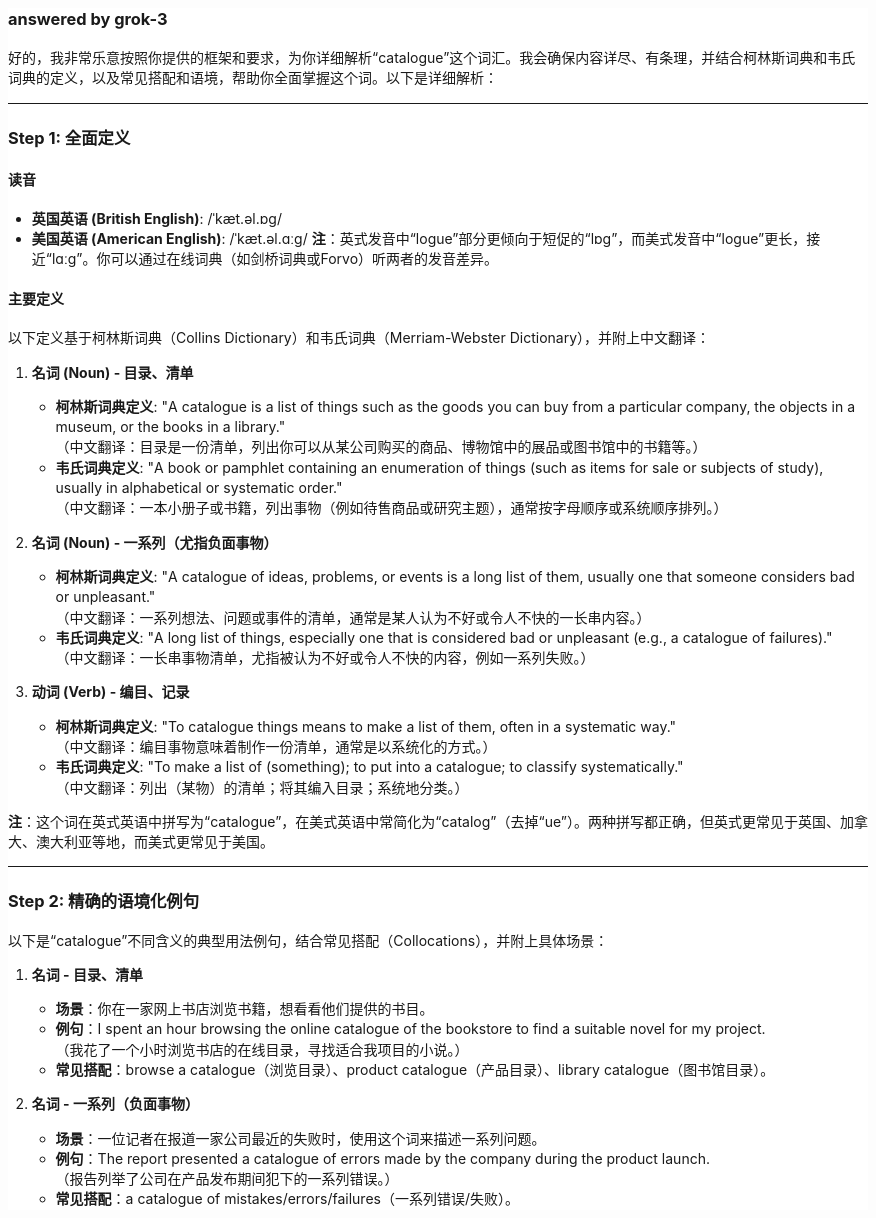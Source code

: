 ### answered by grok-3
好的，我非常乐意按照你提供的框架和要求，为你详细解析“catalogue”这个词汇。我会确保内容详尽、有条理，并结合柯林斯词典和韦氏词典的定义，以及常见搭配和语境，帮助你全面掌握这个词。以下是详细解析：

---

### Step 1: 全面定义

#### 读音
- **英国英语 (British English)**: /ˈkæt.əl.ɒɡ/
- **美国英语 (American English)**: /ˈkæt.əl.ɑːɡ/
**注**：英式发音中“logue”部分更倾向于短促的“lɒɡ”，而美式发音中“logue”更长，接近“lɑːɡ”。你可以通过在线词典（如剑桥词典或Forvo）听两者的发音差异。

#### 主要定义
以下定义基于柯林斯词典（Collins Dictionary）和韦氏词典（Merriam-Webster Dictionary），并附上中文翻译：

1. **名词 (Noun) - 目录、清单**
   - **柯林斯词典定义**: "A catalogue is a list of things such as the goods you can buy from a particular company, the objects in a museum, or the books in a library."  
     （中文翻译：目录是一份清单，列出你可以从某公司购买的商品、博物馆中的展品或图书馆中的书籍等。）
   - **韦氏词典定义**: "A book or pamphlet containing an enumeration of things (such as items for sale or subjects of study), usually in alphabetical or systematic order."  
     （中文翻译：一本小册子或书籍，列出事物（例如待售商品或研究主题），通常按字母顺序或系统顺序排列。）

2. **名词 (Noun) - 一系列（尤指负面事物）**
   - **柯林斯词典定义**: "A catalogue of ideas, problems, or events is a long list of them, usually one that someone considers bad or unpleasant."  
     （中文翻译：一系列想法、问题或事件的清单，通常是某人认为不好或令人不快的一长串内容。）
   - **韦氏词典定义**: "A long list of things, especially one that is considered bad or unpleasant (e.g., a catalogue of failures)."  
     （中文翻译：一长串事物清单，尤指被认为不好或令人不快的内容，例如一系列失败。）

3. **动词 (Verb) - 编目、记录**
   - **柯林斯词典定义**: "To catalogue things means to make a list of them, often in a systematic way."  
     （中文翻译：编目事物意味着制作一份清单，通常是以系统化的方式。）
   - **韦氏词典定义**: "To make a list of (something); to put into a catalogue; to classify systematically."  
     （中文翻译：列出（某物）的清单；将其编入目录；系统地分类。）

**注**：这个词在英式英语中拼写为“catalogue”，在美式英语中常简化为“catalog”（去掉“ue”）。两种拼写都正确，但英式更常见于英国、加拿大、澳大利亚等地，而美式更常见于美国。

---

### Step 2: 精确的语境化例句

以下是“catalogue”不同含义的典型用法例句，结合常见搭配（Collocations），并附上具体场景：

1. **名词 - 目录、清单**
   - **场景**：你在一家网上书店浏览书籍，想看看他们提供的书目。
   - **例句**：I spent an hour browsing the online catalogue of the bookstore to find a suitable novel for my project.  
     （我花了一个小时浏览书店的在线目录，寻找适合我项目的小说。）
   - **常见搭配**：browse a catalogue（浏览目录）、product catalogue（产品目录）、library catalogue（图书馆目录）。

2. **名词 - 一系列（负面事物）**
   - **场景**：一位记者在报道一家公司最近的失败时，使用这个词来描述一系列问题。
   - **例句**：The report presented a catalogue of errors made by the company during the product launch.  
     （报告列举了公司在产品发布期间犯下的一系列错误。）
   - **常见搭配**：a catalogue of mistakes/errors/failures（一系列错误/失败）。
